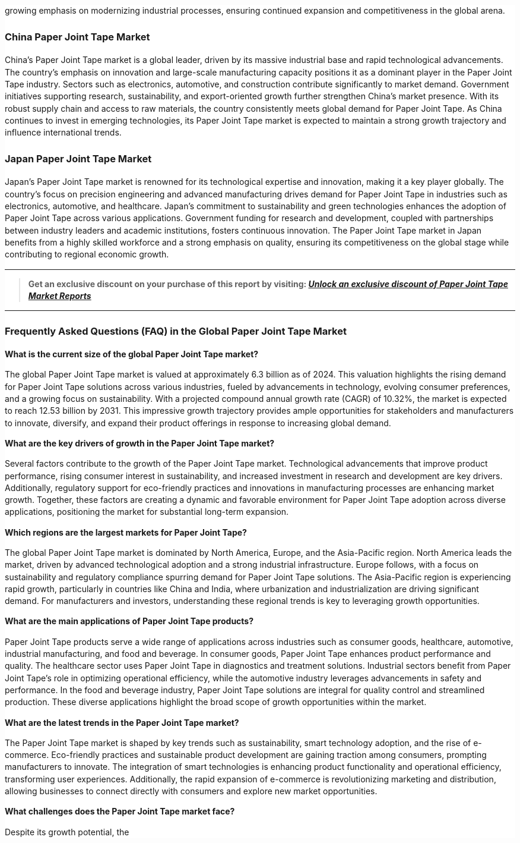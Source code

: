 growing emphasis on modernizing industrial processes, ensuring continued expansion and competitiveness in the global arena.</p><h3>China Paper Joint Tape Market</h3><p>China&rsquo;s Paper Joint Tape market is a global leader, driven by its massive industrial base and rapid technological advancements. The country&rsquo;s emphasis on innovation and large-scale manufacturing capacity positions it as a dominant player in the Paper Joint Tape industry. Sectors such as electronics, automotive, and construction contribute significantly to market demand. Government initiatives supporting research, sustainability, and export-oriented growth further strengthen China&rsquo;s market presence. With its robust supply chain and access to raw materials, the country consistently meets global demand for Paper Joint Tape. As China continues to invest in emerging technologies, its Paper Joint Tape market is expected to maintain a strong growth trajectory and influence international trends.</p><h3>Japan Paper Joint Tape Market</h3><p>Japan&rsquo;s Paper Joint Tape market is renowned for its technological expertise and innovation, making it a key player globally. The country&rsquo;s focus on precision engineering and advanced manufacturing drives demand for Paper Joint Tape in industries such as electronics, automotive, and healthcare. Japan&rsquo;s commitment to sustainability and green technologies enhances the adoption of Paper Joint Tape across various applications. Government funding for research and development, coupled with partnerships between industry leaders and academic institutions, fosters continuous innovation. The Paper Joint Tape market in Japan benefits from a highly skilled workforce and a strong emphasis on quality, ensuring its competitiveness on the global stage while contributing to regional economic growth.</p><hr /><blockquote><p><strong>Get an exclusive discount on your purchase of this report by visiting: <em><a href="://marketresearchpulse.com/ask-for-discount/19955?utm_source=Github&amp;utm_medium=0112">Unlock an exclusive discount of Paper Joint Tape Market Reports</a></em>&nbsp;</strong></p></blockquote><hr /><h3>Frequently Asked Questions (FAQ) in the Global Paper Joint Tape Market</h3><p><strong>What is the current size of the global Paper Joint Tape market?</strong></p><p>The global Paper Joint Tape market is valued at approximately 6.3 billion as of 2024. This valuation highlights the rising demand for Paper Joint Tape solutions across various industries, fueled by advancements in technology, evolving consumer preferences, and a growing focus on sustainability. With a projected compound annual growth rate (CAGR) of 10.32%, the market is expected to reach 12.53 billion by 2031. This impressive growth trajectory provides ample opportunities for stakeholders and manufacturers to innovate, diversify, and expand their product offerings in response to increasing global demand.</p><p><strong>What are the key drivers of growth in the Paper Joint Tape market?</strong></p><p>Several factors contribute to the growth of the Paper Joint Tape market. Technological advancements that improve product performance, rising consumer interest in sustainability, and increased investment in research and development are key drivers. Additionally, regulatory support for eco-friendly practices and innovations in manufacturing processes are enhancing market growth. Together, these factors are creating a dynamic and favorable environment for Paper Joint Tape adoption across diverse applications, positioning the market for substantial long-term expansion.</p><p><strong>Which regions are the largest markets for Paper Joint Tape?</strong></p><p>The global Paper Joint Tape market is dominated by North America, Europe, and the Asia-Pacific region. North America leads the market, driven by advanced technological adoption and a strong industrial infrastructure. Europe follows, with a focus on sustainability and regulatory compliance spurring demand for Paper Joint Tape solutions. The Asia-Pacific region is experiencing rapid growth, particularly in countries like China and India, where urbanization and industrialization are driving significant demand. For manufacturers and investors, understanding these regional trends is key to leveraging growth opportunities.</p><p><strong>What are the main applications of Paper Joint Tape products?</strong></p><p>Paper Joint Tape products serve a wide range of applications across industries such as consumer goods, healthcare, automotive, industrial manufacturing, and food and beverage. In consumer goods, Paper Joint Tape enhances product performance and quality. The healthcare sector uses Paper Joint Tape in diagnostics and treatment solutions. Industrial sectors benefit from Paper Joint Tape&rsquo;s role in optimizing operational efficiency, while the automotive industry leverages advancements in safety and performance. In the food and beverage industry, Paper Joint Tape solutions are integral for quality control and streamlined production. These diverse applications highlight the broad scope of growth opportunities within the market.</p><p><strong>What are the latest trends in the Paper Joint Tape market?</strong></p><p>The Paper Joint Tape market is shaped by key trends such as sustainability, smart technology adoption, and the rise of e-commerce. Eco-friendly practices and sustainable product development are gaining traction among consumers, prompting manufacturers to innovate. The integration of smart technologies is enhancing product functionality and operational efficiency, transforming user experiences. Additionally, the rapid expansion of e-commerce is revolutionizing marketing and distribution, allowing businesses to connect directly with consumers and explore new market opportunities.</p><p><strong>What challenges does the Paper Joint Tape market face?</strong></p><p>Despite its growth potential, the